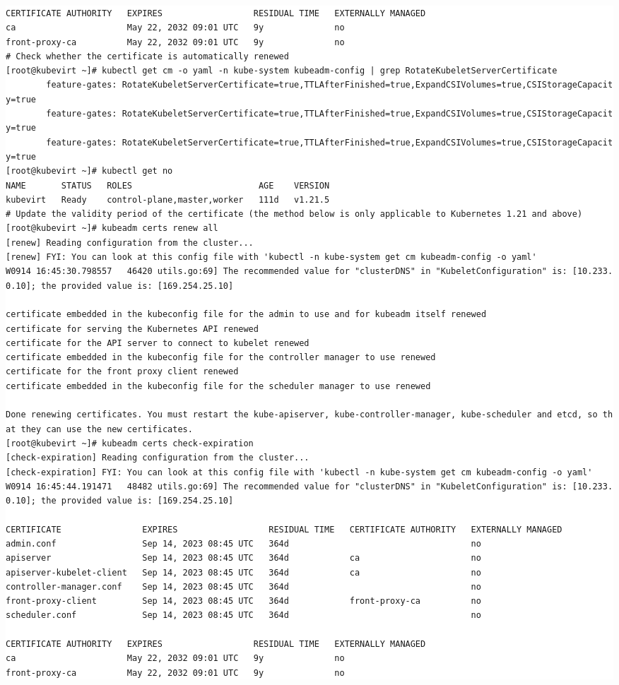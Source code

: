     CERTIFICATE AUTHORITY   EXPIRES                  RESIDUAL TIME   EXTERNALLY MANAGED
    ca                      May 22, 2032 09:01 UTC   9y              no      
    front-proxy-ca          May 22, 2032 09:01 UTC   9y              no      
    # Check whether the certificate is automatically renewed
    [root@kubevirt ~]# kubectl get cm -o yaml -n kube-system kubeadm-config | grep RotateKubeletServerCertificate
            feature-gates: RotateKubeletServerCertificate=true,TTLAfterFinished=true,ExpandCSIVolumes=true,CSIStorageCapacity=true
            feature-gates: RotateKubeletServerCertificate=true,TTLAfterFinished=true,ExpandCSIVolumes=true,CSIStorageCapacity=true
            feature-gates: RotateKubeletServerCertificate=true,TTLAfterFinished=true,ExpandCSIVolumes=true,CSIStorageCapacity=true
    [root@kubevirt ~]# kubectl get no
    NAME       STATUS   ROLES                         AGE    VERSION
    kubevirt   Ready    control-plane,master,worker   111d   v1.21.5
    # Update the validity period of the certificate (the method below is only applicable to Kubernetes 1.21 and above)
    [root@kubevirt ~]# kubeadm certs renew all
    [renew] Reading configuration from the cluster...
    [renew] FYI: You can look at this config file with 'kubectl -n kube-system get cm kubeadm-config -o yaml'
    W0914 16:45:30.798557   46420 utils.go:69] The recommended value for "clusterDNS" in "KubeletConfiguration" is: [10.233.0.10]; the provided value is: [169.254.25.10]

    certificate embedded in the kubeconfig file for the admin to use and for kubeadm itself renewed
    certificate for serving the Kubernetes API renewed
    certificate for the API server to connect to kubelet renewed
    certificate embedded in the kubeconfig file for the controller manager to use renewed
    certificate for the front proxy client renewed
    certificate embedded in the kubeconfig file for the scheduler manager to use renewed

    Done renewing certificates. You must restart the kube-apiserver, kube-controller-manager, kube-scheduler and etcd, so that they can use the new certificates.
    [root@kubevirt ~]# kubeadm certs check-expiration
    [check-expiration] Reading configuration from the cluster...
    [check-expiration] FYI: You can look at this config file with 'kubectl -n kube-system get cm kubeadm-config -o yaml'
    W0914 16:45:44.191471   48482 utils.go:69] The recommended value for "clusterDNS" in "KubeletConfiguration" is: [10.233.0.10]; the provided value is: [169.254.25.10]

    CERTIFICATE                EXPIRES                  RESIDUAL TIME   CERTIFICATE AUTHORITY   EXTERNALLY MANAGED
    admin.conf                 Sep 14, 2023 08:45 UTC   364d                                    no      
    apiserver                  Sep 14, 2023 08:45 UTC   364d            ca                      no      
    apiserver-kubelet-client   Sep 14, 2023 08:45 UTC   364d            ca                      no      
    controller-manager.conf    Sep 14, 2023 08:45 UTC   364d                                    no      
    front-proxy-client         Sep 14, 2023 08:45 UTC   364d            front-proxy-ca          no      
    scheduler.conf             Sep 14, 2023 08:45 UTC   364d                                    no      

    CERTIFICATE AUTHORITY   EXPIRES                  RESIDUAL TIME   EXTERNALLY MANAGED
    ca                      May 22, 2032 09:01 UTC   9y              no      
    front-proxy-ca          May 22, 2032 09:01 UTC   9y              no  
